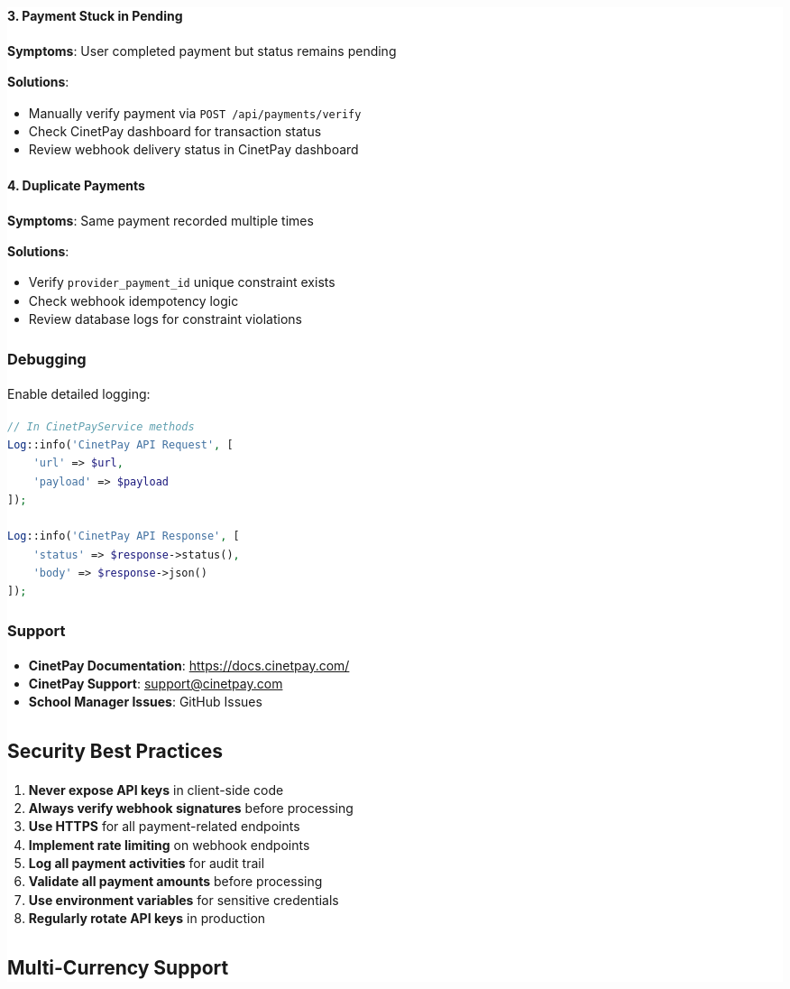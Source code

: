 #### 3. Payment Stuck in Pending

**Symptoms**: User completed payment but status remains pending

**Solutions**:
- Manually verify payment via `POST /api/payments/verify`
- Check CinetPay dashboard for transaction status
- Review webhook delivery status in CinetPay dashboard

#### 4. Duplicate Payments

**Symptoms**: Same payment recorded multiple times

**Solutions**:
- Verify `provider_payment_id` unique constraint exists
- Check webhook idempotency logic
- Review database logs for constraint violations

### Debugging

Enable detailed logging:

```php
// In CinetPayService methods
Log::info('CinetPay API Request', [
    'url' => $url,
    'payload' => $payload
]);

Log::info('CinetPay API Response', [
    'status' => $response->status(),
    'body' => $response->json()
]);
```

### Support

- **CinetPay Documentation**: https://docs.cinetpay.com/
- **CinetPay Support**: support@cinetpay.com
- **School Manager Issues**: GitHub Issues

## Security Best Practices

1. **Never expose API keys** in client-side code
2. **Always verify webhook signatures** before processing
3. **Use HTTPS** for all payment-related endpoints
4. **Implement rate limiting** on webhook endpoints
5. **Log all payment activities** for audit trail
6. **Validate all payment amounts** before processing
7. **Use environment variables** for sensitive credentials
8. **Regularly rotate API keys** in production

## Multi-Currency Support
